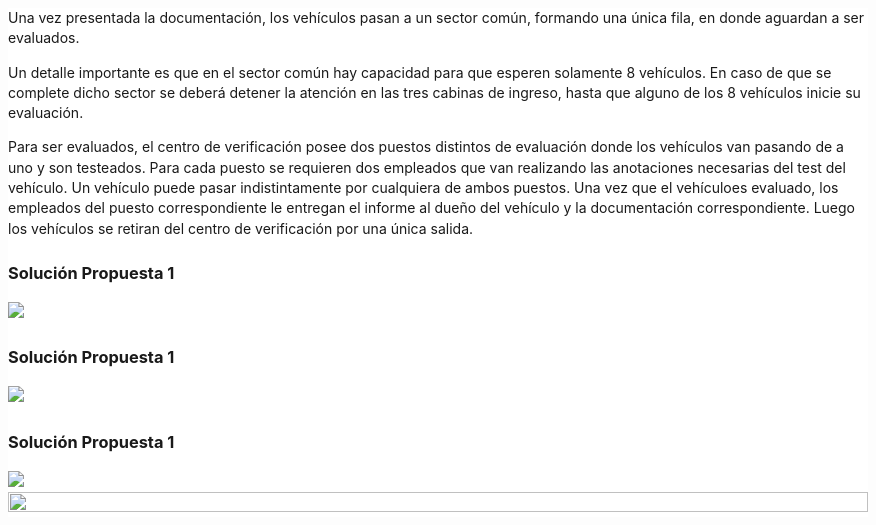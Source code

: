 Una vez presentada la documentación, los vehículos pasan a un sector común, formando una única fila, en donde aguardan a ser evaluados.

Un detalle importante es que en el sector común hay capacidad para que esperen solamente 8 vehículos. En caso de que se complete dicho sector se deberá detener la atención en las tres cabinas de ingreso, hasta que alguno de los 8 vehículos inicie su evaluación.

Para ser evaluados, el centro de verificación posee dos puestos distintos de evaluación donde los vehículos van pasando de a uno y son testeados. Para cada puesto se requieren dos empleados que van realizando las anotaciones necesarias del test del vehículo. Un vehículo puede pasar indistintamente por cualquiera de ambos puestos. Una vez que el vehículoes evaluado, los empleados del puesto correspondiente le entregan el informe al dueño del vehículo y la documentación correspondiente. Luego los vehículos se retiran del centro de verificación por una única salida.

### **Solución Propuesta 1**

<img src='https://user-images.githubusercontent.com/55964635/223319687-42eaaeb8-42bf-491e-bad1-182c464f2e92.png'>

### **Solución Propuesta 1**

<img src='https://user-images.githubusercontent.com/55964635/223319806-cd8dabda-edca-47cc-ba55-15b012d8860d.png'>

### **Solución Propuesta 1**

<img src='https://user-images.githubusercontent.com/55964635/223319890-1c0da23a-2442-45ef-8aca-64b0396f20d6.png'>

<img src= 'https://i.gifer.com/origin/8c/8cd3f1898255c045143e1da97fbabf10_w200.gif' height="20" width="100%">
